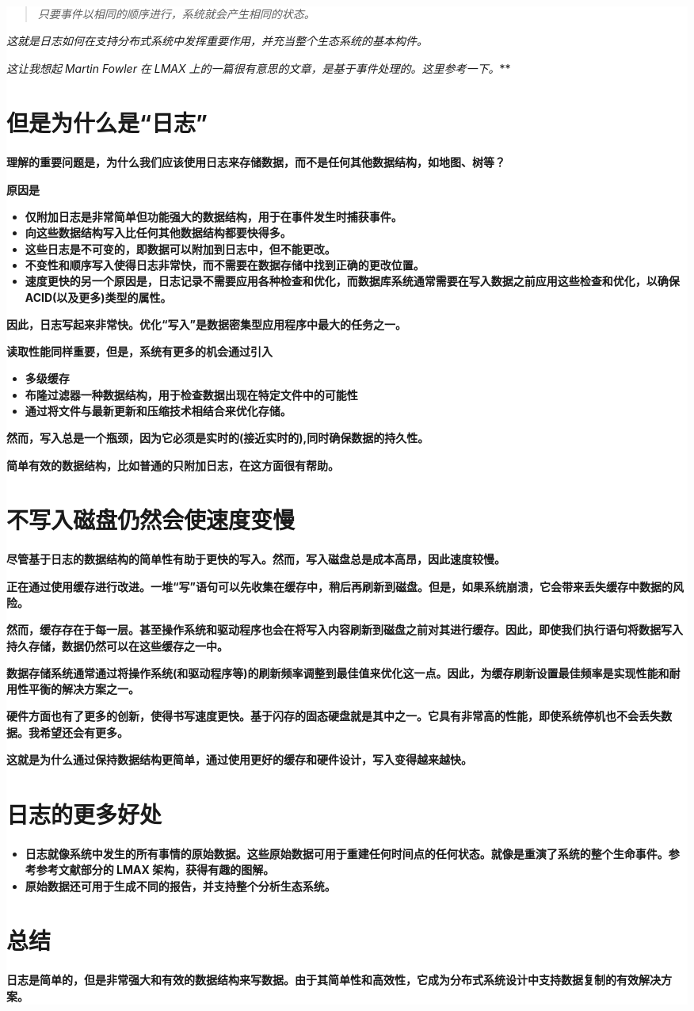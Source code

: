 
> *只要事件以相同的顺序进行，系统就会产生相同的状态。*

*这就是日志如何在支持分布式系统中发挥重要作用，并充当整个生态系统的基本构件。*

**这让我想起 Martin Fowler 在 LMAX 上的一篇很有意思的文章，是基于事件处理的。这里参考一下*[](https://martinfowler.com/articles/lmax.html)**。***

# **但是为什么是“日志”**

**理解的重要问题是，为什么我们应该使用日志来存储数据，而不是任何其他数据结构，如地图、树等？**

**原因是**

*   **仅附加日志是非常简单但功能强大的数据结构，用于在事件发生时捕获事件。**
*   **向这些数据结构写入比任何其他数据结构都要快得多。**
*   **这些日志是不可变的，即数据可以附加到日志中，但不能更改。**
*   **不变性和顺序写入使得日志非常快，而不需要在数据存储中找到正确的更改位置。**
*   **速度更快的另一个原因是，日志记录不需要应用各种检查和优化，而数据库系统通常需要在写入数据之前应用这些检查和优化，以确保 ACID(以及更多)类型的属性。**

**因此，日志写起来非常快。优化“写入”是数据密集型应用程序中最大的任务之一。**

**读取性能同样重要，但是，系统有更多的机会通过引入**

*   **多级缓存**
*   **布隆过滤器一种数据结构，用于检查数据出现在特定文件中的可能性**
*   **通过将文件与最新更新和压缩技术相结合来优化存储。**

**然而，写入总是一个瓶颈，因为它必须是实时的(接近实时的),同时确保数据的持久性。**

**简单有效的数据结构，比如普通的只附加日志，在这方面很有帮助。**

# **不写入磁盘仍然会使速度变慢**

**尽管基于日志的数据结构的简单性有助于更快的写入。然而，写入磁盘总是成本高昂，因此速度较慢。**

**正在通过使用缓存进行改进。一堆“写”语句可以先收集在缓存中，稍后再刷新到磁盘。但是，如果系统崩溃，它会带来丢失缓存中数据的风险。**

**然而，缓存存在于每一层。甚至操作系统和驱动程序也会在将写入内容刷新到磁盘之前对其进行缓存。因此，即使我们执行语句将数据写入持久存储，数据仍然可以在这些缓存之一中。**

**数据存储系统通常通过将操作系统(和驱动程序等)的刷新频率调整到最佳值来优化这一点。因此，为缓存刷新设置最佳频率是实现性能和耐用性平衡的解决方案之一。**

**硬件方面也有了更多的创新，使得书写速度更快。基于闪存的固态硬盘就是其中之一。它具有非常高的性能，即使系统停机也不会丢失数据。我希望还会有更多。**

**这就是为什么通过保持数据结构更简单，通过使用更好的缓存和硬件设计，写入变得越来越快。**

# **日志的更多好处**

*   **日志就像系统中发生的所有事情的原始数据。这些原始数据可用于重建任何时间点的任何状态。就像是重演了系统的整个生命事件。参考参考文献部分的 LMAX 架构，获得有趣的图解。**
*   **原始数据还可用于生成不同的报告，并支持整个分析生态系统。**

# **总结**

**日志是简单的，但是非常强大和有效的数据结构来写数据。由于其简单性和高效性，它成为分布式系统设计中支持数据复制的有效解决方案。**
